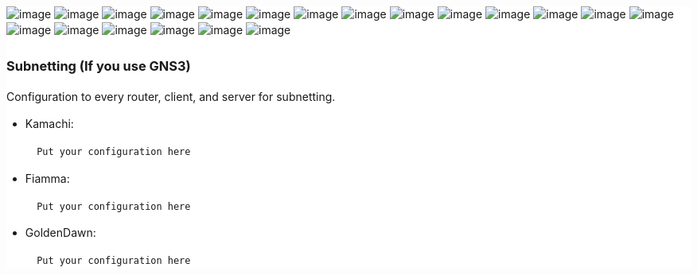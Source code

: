   ![image](https://github.com/user-attachments/assets/ffed8ed8-7577-46a2-8971-b2cf069c4f79)
  ![image](https://github.com/user-attachments/assets/85e2896b-336c-4207-b6a0-9fdc5518d511)
  ![image](https://github.com/user-attachments/assets/469a6d7a-5159-4d56-a003-912a59afa8ba)
  ![image](https://github.com/user-attachments/assets/fbe9f08d-198e-43b0-a277-0a8a966f43d6)
  ![image](https://github.com/user-attachments/assets/a49abaef-310f-4c5e-a4ae-a88a33cf8847)
  ![image](https://github.com/user-attachments/assets/3d3d184e-7b8c-41f0-aaec-5d1fa4258a9d)
  ![image](https://github.com/user-attachments/assets/dff7b403-6c41-4902-8286-1c45d00ddcff)
  ![image](https://github.com/user-attachments/assets/6d58cda3-65cc-4041-b40d-329e904d496f)
  ![image](https://github.com/user-attachments/assets/a07363f1-dc57-4611-83d2-1557062b1b21)
  ![image](https://github.com/user-attachments/assets/ca5e6666-ae21-4c8b-9467-8e9ac779a14f)
  ![image](https://github.com/user-attachments/assets/406891cb-b1ee-44bd-9300-24bc0b1af5c4)
  ![image](https://github.com/user-attachments/assets/6ee8ce3b-8ac4-4066-8905-e81c975425ac)
  ![image](https://github.com/user-attachments/assets/826c921d-1f97-47ea-bed7-d018f47bfa68)
  ![image](https://github.com/user-attachments/assets/a6905890-ac75-443f-9098-c486148c0a25)
  ![image](https://github.com/user-attachments/assets/cd7dd484-0755-42b8-95e7-59b73684a277)
  ![image](https://github.com/user-attachments/assets/fbd95a83-97d3-480d-8c36-0a7ba3ced5eb)
  ![image](https://github.com/user-attachments/assets/c881f503-e948-4dd3-9f6f-7236e0672736)
  ![image](https://github.com/user-attachments/assets/dd1b167a-3d23-4f80-aae2-197901bd7880)
  ![image](https://github.com/user-attachments/assets/e24dca76-3c6e-49bf-bfcb-5194800dac2b)
  ![image](https://github.com/user-attachments/assets/4871d943-514a-409e-a14b-dacd5c5d92b0)


### Subnetting (If you use GNS3)

Configuration to every router, client, and server for subnetting.

- Kamachi:

  ```
    Put your configuration here
  ```

- Fiamma:

  ```
    Put your configuration here
  ```

- GoldenDawn:

  ```
    Put your configuration here
  ```
